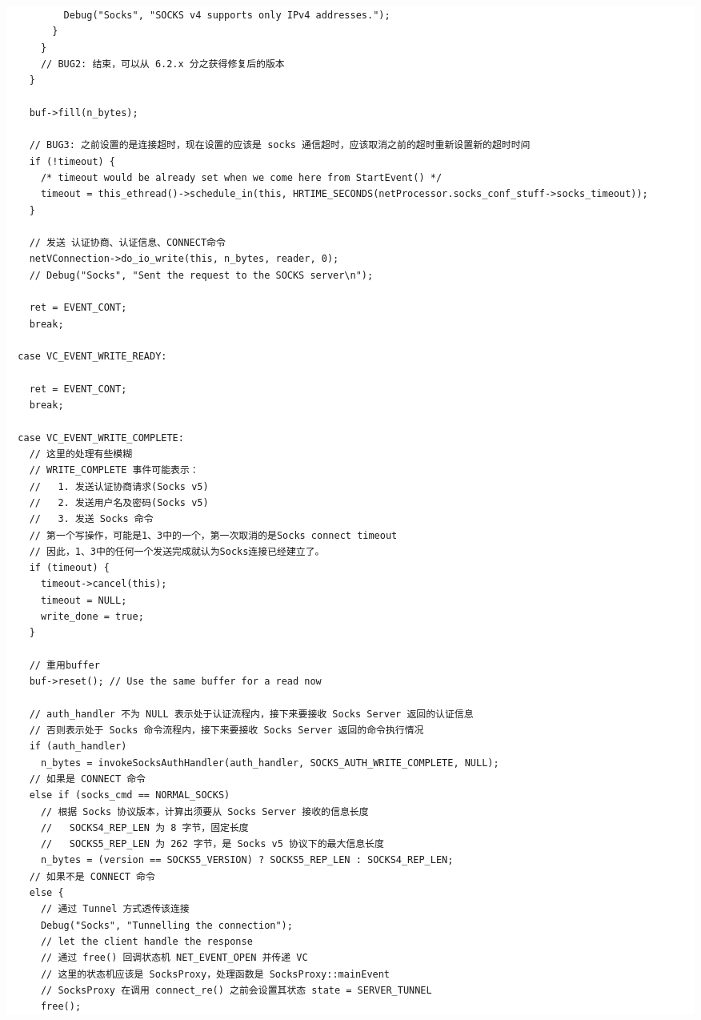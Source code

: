 ```
          Debug("Socks", "SOCKS v4 supports only IPv4 addresses.");
        }
      }
      // BUG2: 结束，可以从 6.2.x 分之获得修复后的版本
    }

    buf->fill(n_bytes);

    // BUG3: 之前设置的是连接超时，现在设置的应该是 socks 通信超时，应该取消之前的超时重新设置新的超时时间
    if (!timeout) {
      /* timeout would be already set when we come here from StartEvent() */
      timeout = this_ethread()->schedule_in(this, HRTIME_SECONDS(netProcessor.socks_conf_stuff->socks_timeout));
    }

    // 发送 认证协商、认证信息、CONNECT命令
    netVConnection->do_io_write(this, n_bytes, reader, 0);
    // Debug("Socks", "Sent the request to the SOCKS server\n");

    ret = EVENT_CONT;
    break;

  case VC_EVENT_WRITE_READY:

    ret = EVENT_CONT;
    break;

  case VC_EVENT_WRITE_COMPLETE:
    // 这里的处理有些模糊
    // WRITE_COMPLETE 事件可能表示：
    //   1. 发送认证协商请求(Socks v5)
    //   2. 发送用户名及密码(Socks v5)
    //   3. 发送 Socks 命令
    // 第一个写操作，可能是1、3中的一个，第一次取消的是Socks connect timeout
    // 因此，1、3中的任何一个发送完成就认为Socks连接已经建立了。
    if (timeout) {
      timeout->cancel(this);
      timeout = NULL;
      write_done = true;
    }

    // 重用buffer
    buf->reset(); // Use the same buffer for a read now

    // auth_handler 不为 NULL 表示处于认证流程内，接下来要接收 Socks Server 返回的认证信息
    // 否则表示处于 Socks 命令流程内，接下来要接收 Socks Server 返回的命令执行情况
    if (auth_handler)
      n_bytes = invokeSocksAuthHandler(auth_handler, SOCKS_AUTH_WRITE_COMPLETE, NULL);
    // 如果是 CONNECT 命令
    else if (socks_cmd == NORMAL_SOCKS)
      // 根据 Socks 协议版本，计算出须要从 Socks Server 接收的信息长度
      //   SOCKS4_REP_LEN 为 8 字节，固定长度
      //   SOCKS5_REP_LEN 为 262 字节，是 Socks v5 协议下的最大信息长度
      n_bytes = (version == SOCKS5_VERSION) ? SOCKS5_REP_LEN : SOCKS4_REP_LEN;
    // 如果不是 CONNECT 命令
    else {
      // 通过 Tunnel 方式透传该连接
      Debug("Socks", "Tunnelling the connection");
      // let the client handle the response
      // 通过 free() 回调状态机 NET_EVENT_OPEN 并传递 VC
      // 这里的状态机应该是 SocksProxy，处理函数是 SocksProxy::mainEvent
      // SocksProxy 在调用 connect_re() 之前会设置其状态 state = SERVER_TUNNEL
      free();
```